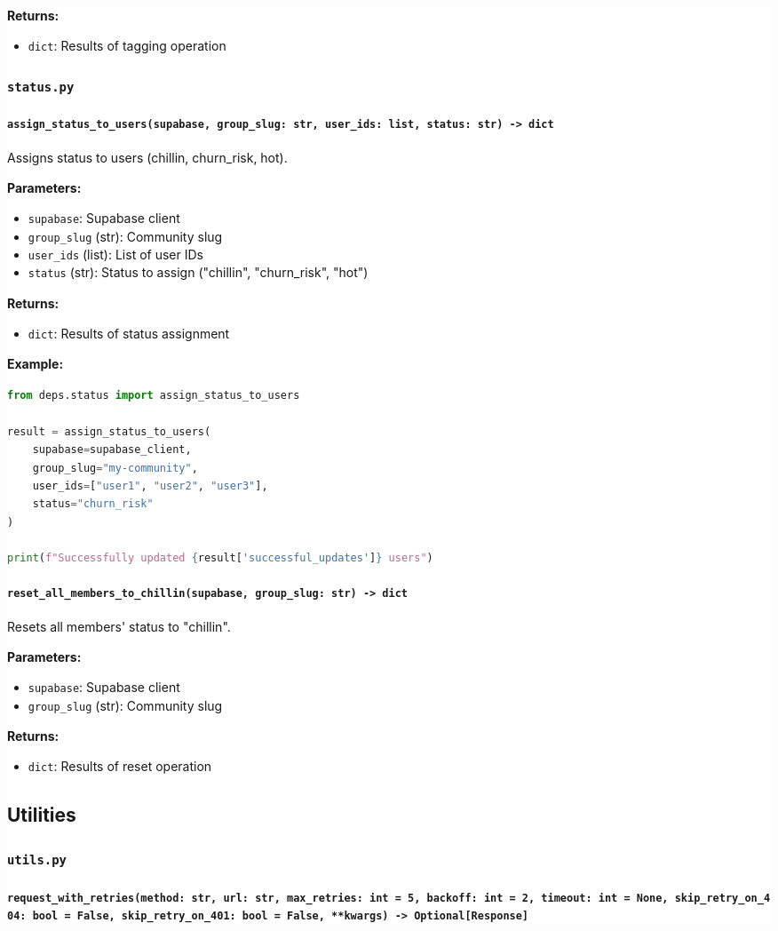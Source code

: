 **Returns:**
- `dict`: Results of tagging operation

### `status.py`

#### `assign_status_to_users(supabase, group_slug: str, user_ids: list, status: str) -> dict`

Assigns status to users (chillin, churn_risk, hot).

**Parameters:**
- `supabase`: Supabase client
- `group_slug` (str): Community slug
- `user_ids` (list): List of user IDs
- `status` (str): Status to assign ("chillin", "churn_risk", "hot")

**Returns:**
- `dict`: Results of status assignment

**Example:**
```python
from deps.status import assign_status_to_users

result = assign_status_to_users(
    supabase=supabase_client,
    group_slug="my-community",
    user_ids=["user1", "user2", "user3"],
    status="churn_risk"
)

print(f"Successfully updated {result['successful_updates']} users")
```

#### `reset_all_members_to_chillin(supabase, group_slug: str) -> dict`

Resets all members' status to "chillin".

**Parameters:**
- `supabase`: Supabase client
- `group_slug` (str): Community slug

**Returns:**
- `dict`: Results of reset operation

## Utilities

### `utils.py`

#### `request_with_retries(method: str, url: str, max_retries: int = 5, backoff: int = 2, timeout: int = None, skip_retry_on_404: bool = False, skip_retry_on_401: bool = False, **kwargs) -> Optional[Response]`
